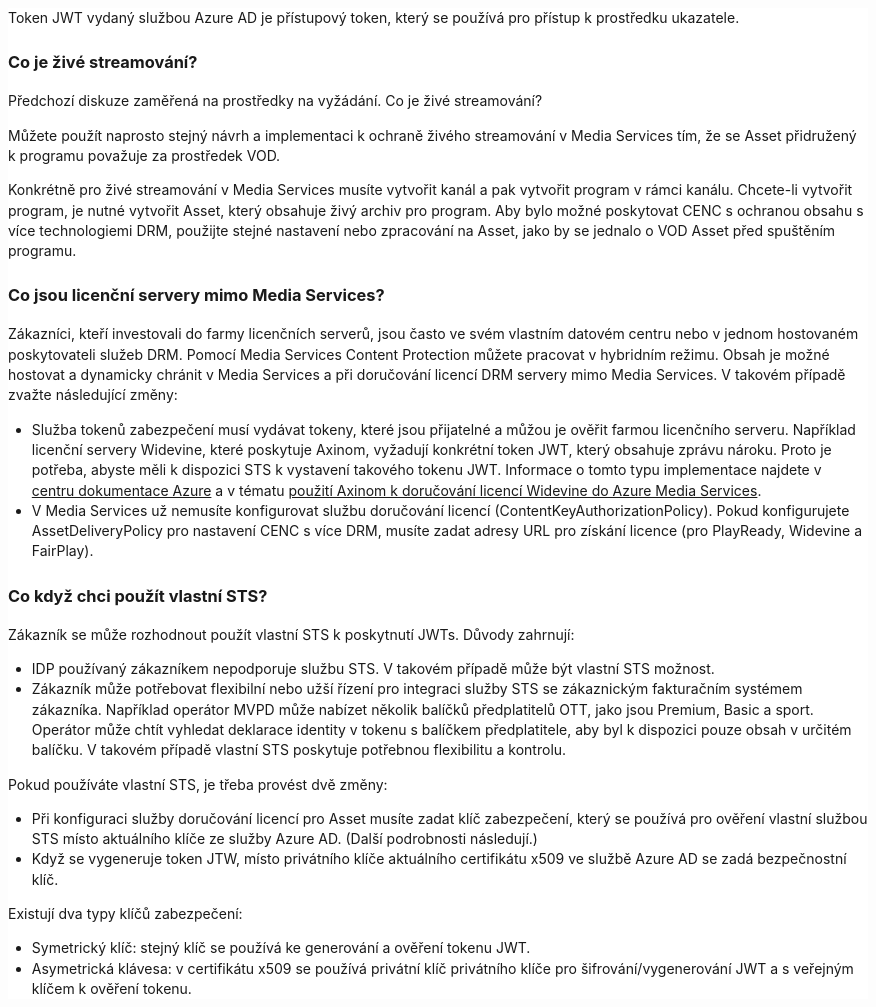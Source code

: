Token JWT vydaný službou Azure AD je přístupový token, který se používá pro přístup k prostředku ukazatele.

### <a name="what-about-live-streaming"></a>Co je živé streamování?
Předchozí diskuze zaměřená na prostředky na vyžádání. Co je živé streamování?

Můžete použít naprosto stejný návrh a implementaci k ochraně živého streamování v Media Services tím, že se Asset přidružený k programu považuje za prostředek VOD.

Konkrétně pro živé streamování v Media Services musíte vytvořit kanál a pak vytvořit program v rámci kanálu. Chcete-li vytvořit program, je nutné vytvořit Asset, který obsahuje živý archiv pro program. Aby bylo možné poskytovat CENC s ochranou obsahu s více technologiemi DRM, použijte stejné nastavení nebo zpracování na Asset, jako by se jednalo o VOD Asset před spuštěním programu.

### <a name="what-about-license-servers-outside-media-services"></a>Co jsou licenční servery mimo Media Services?
Zákazníci, kteří investovali do farmy licenčních serverů, jsou často ve svém vlastním datovém centru nebo v jednom hostovaném poskytovateli služeb DRM. Pomocí Media Services Content Protection můžete pracovat v hybridním režimu. Obsah je možné hostovat a dynamicky chránit v Media Services a při doručování licencí DRM servery mimo Media Services. V takovém případě zvažte následující změny:

* Služba tokenů zabezpečení musí vydávat tokeny, které jsou přijatelné a můžou je ověřit farmou licenčního serveru. Například licenční servery Widevine, které poskytuje Axinom, vyžadují konkrétní token JWT, který obsahuje zprávu nároku. Proto je potřeba, abyste měli k dispozici STS k vystavení takového tokenu JWT. Informace o tomto typu implementace najdete v [centru dokumentace Azure](https://azure.microsoft.com/documentation/) a v tématu [použití Axinom k doručování licencí Widevine do Azure Media Services](media-services-axinom-integration.md).
* V Media Services už nemusíte konfigurovat službu doručování licencí (ContentKeyAuthorizationPolicy). Pokud konfigurujete AssetDeliveryPolicy pro nastavení CENC s více DRM, musíte zadat adresy URL pro získání licence (pro PlayReady, Widevine a FairPlay).

### <a name="what-if-i-want-to-use-a-custom-sts"></a>Co když chci použít vlastní STS?
Zákazník se může rozhodnout použít vlastní STS k poskytnutí JWTs. Důvody zahrnují:

* IDP používaný zákazníkem nepodporuje službu STS. V takovém případě může být vlastní STS možnost.
* Zákazník může potřebovat flexibilní nebo užší řízení pro integraci služby STS se zákaznickým fakturačním systémem zákazníka. Například operátor MVPD může nabízet několik balíčků předplatitelů OTT, jako jsou Premium, Basic a sport. Operátor může chtít vyhledat deklarace identity v tokenu s balíčkem předplatitele, aby byl k dispozici pouze obsah v určitém balíčku. V takovém případě vlastní STS poskytuje potřebnou flexibilitu a kontrolu.

Pokud používáte vlastní STS, je třeba provést dvě změny:

* Při konfiguraci služby doručování licencí pro Asset musíte zadat klíč zabezpečení, který se používá pro ověření vlastní službou STS místo aktuálního klíče ze služby Azure AD. (Další podrobnosti následují.) 
* Když se vygeneruje token JTW, místo privátního klíče aktuálního certifikátu x509 ve službě Azure AD se zadá bezpečnostní klíč.

Existují dva typy klíčů zabezpečení:

* Symetrický klíč: stejný klíč se používá ke generování a ověření tokenu JWT.
* Asymetrická klávesa: v certifikátu x509 se používá privátní klíč privátního klíče pro šifrování/vygenerování JWT a s veřejným klíčem k ověření tokenu.
